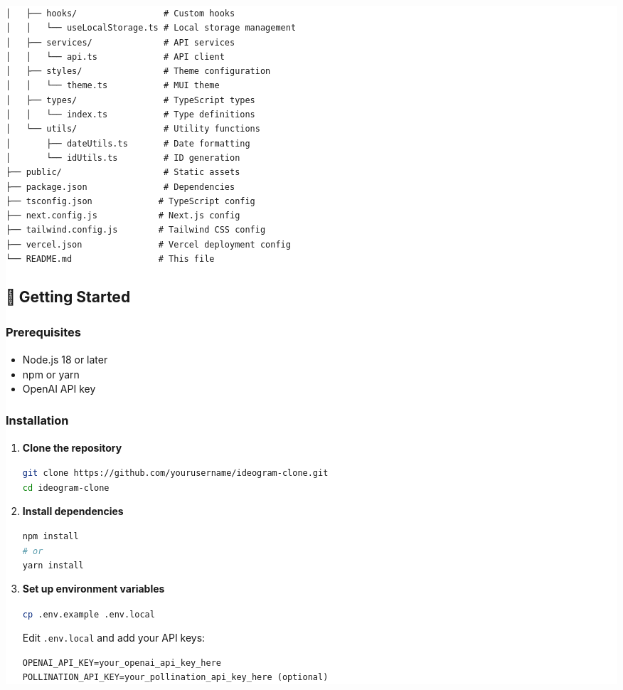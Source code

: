 ```
│   ├── hooks/                 # Custom hooks
│   │   └── useLocalStorage.ts # Local storage management
│   ├── services/              # API services
│   │   └── api.ts             # API client
│   ├── styles/                # Theme configuration
│   │   └── theme.ts           # MUI theme
│   ├── types/                 # TypeScript types
│   │   └── index.ts           # Type definitions
│   └── utils/                 # Utility functions
│       ├── dateUtils.ts       # Date formatting
│       └── idUtils.ts         # ID generation
├── public/                    # Static assets
├── package.json               # Dependencies
├── tsconfig.json             # TypeScript config
├── next.config.js            # Next.js config
├── tailwind.config.js        # Tailwind CSS config
├── vercel.json               # Vercel deployment config
└── README.md                 # This file
```

## 🚀 Getting Started

### Prerequisites

- Node.js 18 or later
- npm or yarn
- OpenAI API key

### Installation

1. **Clone the repository**

   ```bash
   git clone https://github.com/yourusername/ideogram-clone.git
   cd ideogram-clone
   ```

2. **Install dependencies**

   ```bash
   npm install
   # or
   yarn install
   ```

3. **Set up environment variables**

   ```bash
   cp .env.example .env.local
   ```

   Edit `.env.local` and add your API keys:

   ```env
   OPENAI_API_KEY=your_openai_api_key_here
   POLLINATION_API_KEY=your_pollination_api_key_here (optional)
   ```
